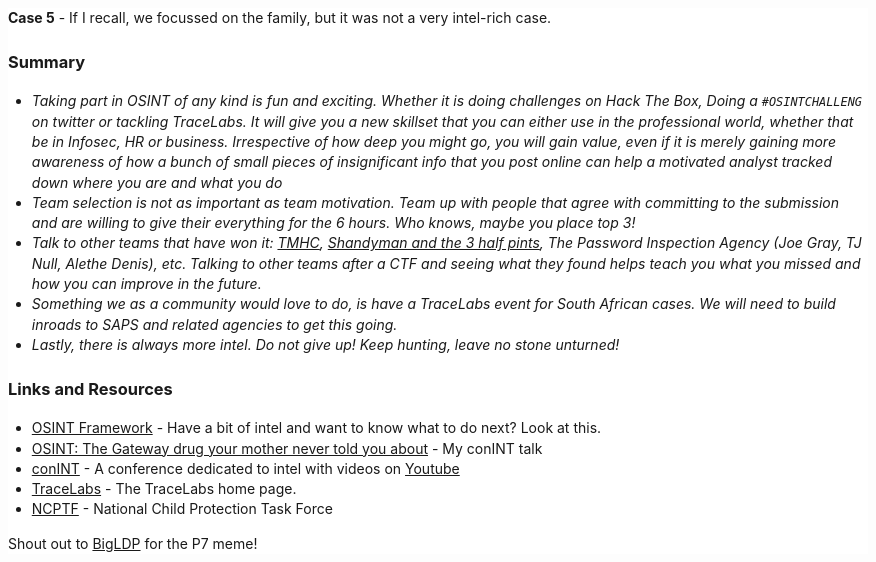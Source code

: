 **Case 5** - If I recall, we focussed on the family, but it was not a very intel-rich case.

### Summary
* *Taking part in OSINT of any kind is fun and exciting. Whether it is doing challenges on Hack The Box, Doing a `#OSINTCHALLENG` on twitter or tackling TraceLabs. It will give you a new skillset that you can either use in the professional world, whether that be in Infosec, HR or business. Irrespective of how deep you might go, you will gain value, even if it is merely gaining more awareness of how a bunch of small pieces of insignificant info that you post online can help a motivated analyst tracked down where you are and what you do*
* *Team selection is not as important as team motivation. Team up with people that agree with committing to the submission and are willing to give their everything for the 6 hours. Who knows, maybe you place top 3!*
* *Talk to other teams that have won it: [TMHC](https://themanyhats.club/), [Shandyman and the 3 half pints](https://twitter.com/ShandymanOSINT), The Password Inspection Agency (Joe Gray, TJ Null, Alethe Denis), etc. Talking to other teams after a CTF and seeing what they found helps teach you what you missed and how you can improve in the future.* 
* *Something we as a community would love to do, is have a TraceLabs event for South African cases. We will need to build inroads to SAPS and related agencies to get this going.*
* *Lastly, there is always more intel. Do not give up! Keep hunting, leave no stone unturned!*

### Links and Resources  
* [OSINT Framework](https://osintframework.com/) - Have a bit of intel and want to know what to do next? Look at this.
* [OSINT: The Gateway drug your mother never told you about](https://youtu.be/Kl5Ivl0dQZo) - My conINT talk
* [conINT](https://conint.io/) - A conference dedicated to intel with videos on [Youtube](https://www.youtube.com/channel/UCBtSOceclpKcvunVNw82tFQ)
* [TraceLabs](https://www.tracelabs.org/) - The TraceLabs home page.
* [NCPTF](https://www.ncptf.org/) - National Child Protection Task Force  

Shout out to [BigLDP](https://twitter.com/Big_LDP) for the P7 meme!
